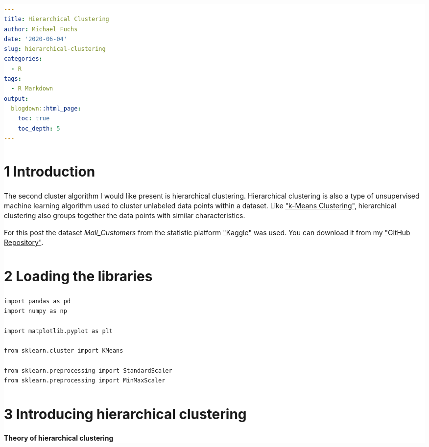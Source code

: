```yaml
---
title: Hierarchical Clustering
author: Michael Fuchs
date: '2020-06-04'
slug: hierarchical-clustering
categories:
  - R
tags:
  - R Markdown
output:
  blogdown::html_page:
    toc: true
    toc_depth: 5
---
```

 


# 1 Introduction

The second cluster algorithm I would like present is hierarchical clustering.
Hierarchical clustering is also a type of unsupervised machine learning algorithm used to cluster unlabeled data points within a dataset. Like ["k-Means Clustering"](https://michael-fuchs-python.netlify.app/2020/05/19/k-means-clustering/), hierarchical clustering also groups together the data points with similar characteristics.

For this post the dataset *Mall_Customers* from the statistic platform ["Kaggle"](https://www.kaggle.com) was used. You can download it from my ["GitHub Repository"](https://github.com/MFuchs1989/Datasets-and-Miscellaneous/tree/main/datasets). 

# 2 Loading the libraries



```r
import pandas as pd
import numpy as np

import matplotlib.pyplot as plt

from sklearn.cluster import KMeans

from sklearn.preprocessing import StandardScaler
from sklearn.preprocessing import MinMaxScaler
```


# 3 Introducing hierarchical clustering

**Theory of hierarchical clustering**
